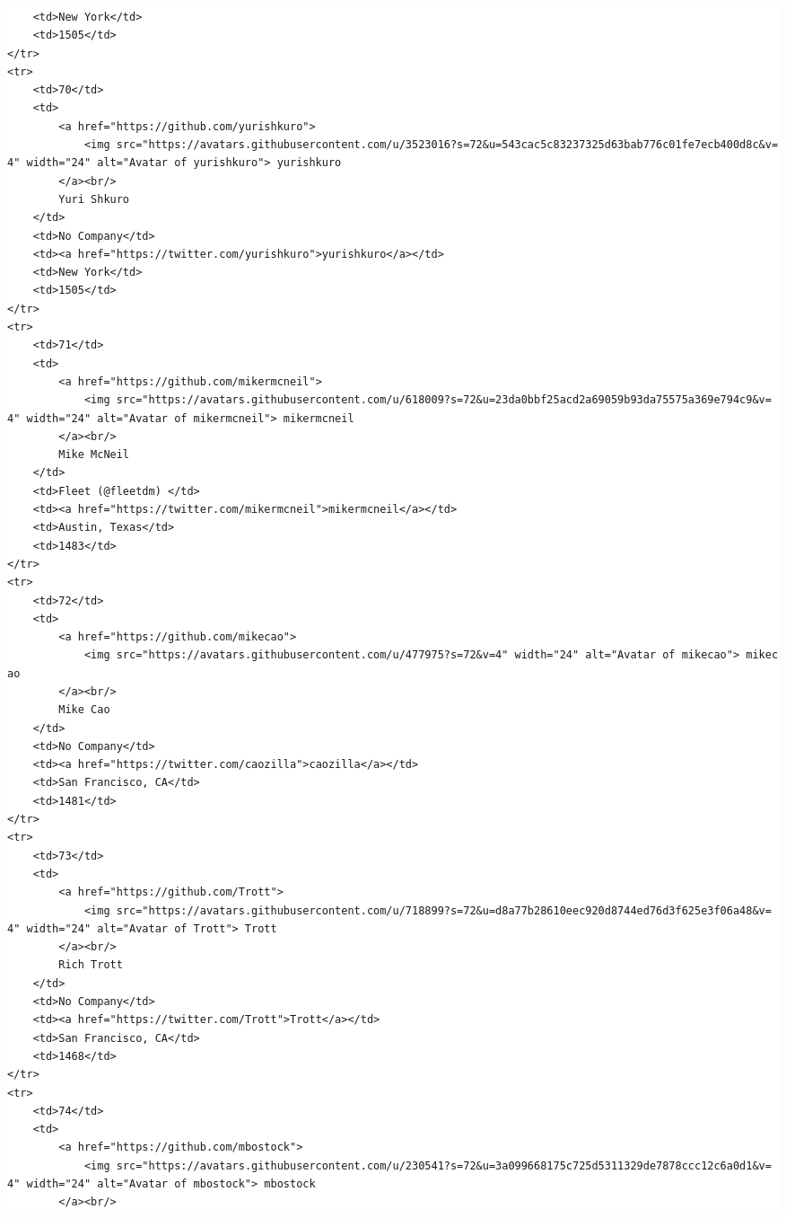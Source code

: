		<td>New York</td>
		<td>1505</td>
	</tr>
	<tr>
		<td>70</td>
		<td>
			<a href="https://github.com/yurishkuro">
				<img src="https://avatars.githubusercontent.com/u/3523016?s=72&u=543cac5c83237325d63bab776c01fe7ecb400d8c&v=4" width="24" alt="Avatar of yurishkuro"> yurishkuro
			</a><br/>
			Yuri Shkuro
		</td>
		<td>No Company</td>
		<td><a href="https://twitter.com/yurishkuro">yurishkuro</a></td>
		<td>New York</td>
		<td>1505</td>
	</tr>
	<tr>
		<td>71</td>
		<td>
			<a href="https://github.com/mikermcneil">
				<img src="https://avatars.githubusercontent.com/u/618009?s=72&u=23da0bbf25acd2a69059b93da75575a369e794c9&v=4" width="24" alt="Avatar of mikermcneil"> mikermcneil
			</a><br/>
			Mike McNeil
		</td>
		<td>Fleet (@fleetdm) </td>
		<td><a href="https://twitter.com/mikermcneil">mikermcneil</a></td>
		<td>Austin, Texas</td>
		<td>1483</td>
	</tr>
	<tr>
		<td>72</td>
		<td>
			<a href="https://github.com/mikecao">
				<img src="https://avatars.githubusercontent.com/u/477975?s=72&v=4" width="24" alt="Avatar of mikecao"> mikecao
			</a><br/>
			Mike Cao
		</td>
		<td>No Company</td>
		<td><a href="https://twitter.com/caozilla">caozilla</a></td>
		<td>San Francisco, CA</td>
		<td>1481</td>
	</tr>
	<tr>
		<td>73</td>
		<td>
			<a href="https://github.com/Trott">
				<img src="https://avatars.githubusercontent.com/u/718899?s=72&u=d8a77b28610eec920d8744ed76d3f625e3f06a48&v=4" width="24" alt="Avatar of Trott"> Trott
			</a><br/>
			Rich Trott
		</td>
		<td>No Company</td>
		<td><a href="https://twitter.com/Trott">Trott</a></td>
		<td>San Francisco, CA</td>
		<td>1468</td>
	</tr>
	<tr>
		<td>74</td>
		<td>
			<a href="https://github.com/mbostock">
				<img src="https://avatars.githubusercontent.com/u/230541?s=72&u=3a099668175c725d5311329de7878ccc12c6a0d1&v=4" width="24" alt="Avatar of mbostock"> mbostock
			</a><br/>